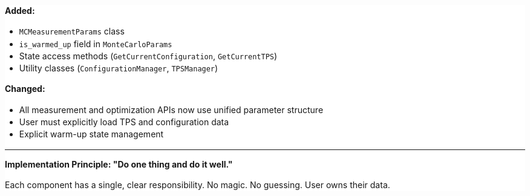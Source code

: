 **Added:**
- `MCMeasurementParams` class
- `is_warmed_up` field in `MonteCarloParams`  
- State access methods (`GetCurrentConfiguration`, `GetCurrentTPS`)
- Utility classes (`ConfigurationManager`, `TPSManager`)

**Changed:**
- All measurement and optimization APIs now use unified parameter structure
- User must explicitly load TPS and configuration data
- Explicit warm-up state management

---

**Implementation Principle: "Do one thing and do it well."**

Each component has a single, clear responsibility. No magic. No guessing. User owns their data.
